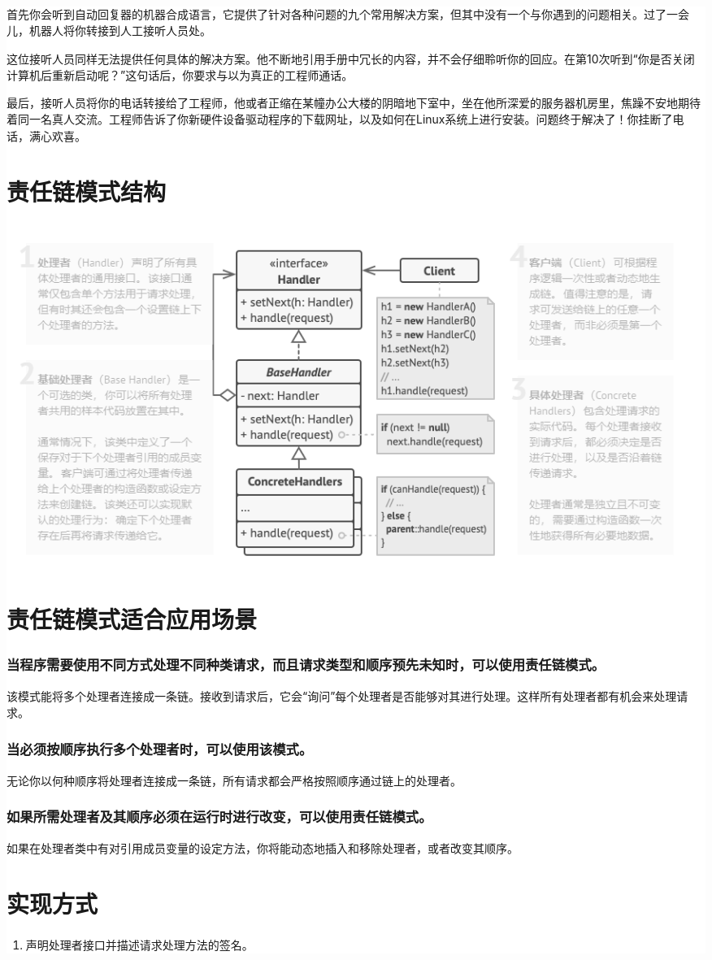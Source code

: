 首先你会听到自动回复器的机器合成语言，它提供了针对各种问题的九个常用解决方案，但其中没有一个与你遇到的问题相关。过了一会儿，机器人将你转接到人工接听人员处。

这位接听人员同样无法提供任何具体的解决方案。他不断地引用手册中冗长的内容，并不会仔细聆听你的回应。在第10次听到“你是否关闭计算机后重新启动呢？”这句话后，你要求与以为真正的工程师通话。

最后，接听人员将你的电话转接给了工程师，他或者正缩在某幢办公大楼的阴暗地下室中，坐在他所深爱的服务器机房里，焦躁不安地期待着同一名真人交流。工程师告诉了你新硬件设备驱动程序的下载网址，以及如何在Linux系统上进行安装。问题终于解决了！你挂断了电话，满心欢喜。

# 责任链模式结构

![image-20210609112239014](../../assets/img/image-20210609112239014.png)

# 责任链模式适合应用场景

### 当程序需要使用不同方式处理不同种类请求，而且请求类型和顺序预先未知时，可以使用责任链模式。

该模式能将多个处理者连接成一条链。接收到请求后，它会“询问”每个处理者是否能够对其进行处理。这样所有处理者都有机会来处理请求。

### 当必须按顺序执行多个处理者时，可以使用该模式。

无论你以何种顺序将处理者连接成一条链，所有请求都会严格按照顺序通过链上的处理者。

### 如果所需处理者及其顺序必须在运行时进行改变，可以使用责任链模式。

如果在处理者类中有对引用成员变量的设定方法，你将能动态地插入和移除处理者，或者改变其顺序。

# 实现方式

1. 声明处理者接口并描述请求处理方法的签名。
